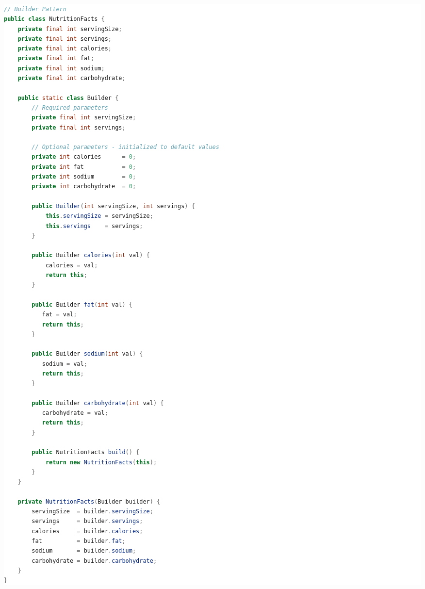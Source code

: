 ```java
// Builder Pattern
public class NutritionFacts {
    private final int servingSize;
    private final int servings;
    private final int calories;
    private final int fat;
    private final int sodium;
    private final int carbohydrate;

    public static class Builder {
        // Required parameters
        private final int servingSize;
        private final int servings;

        // Optional parameters - initialized to default values
        private int calories      = 0;
        private int fat           = 0;
        private int sodium        = 0;
        private int carbohydrate  = 0;

        public Builder(int servingSize, int servings) {
            this.servingSize = servingSize;
            this.servings    = servings;
        }

        public Builder calories(int val) { 
            calories = val;      
            return this;
        }

        public Builder fat(int val) { 
           fat = val;           
           return this;
        }

        public Builder sodium(int val) { 
           sodium = val;        
           return this; 
        }

        public Builder carbohydrate(int val) { 
           carbohydrate = val;  
           return this; 
        }

        public NutritionFacts build() {
            return new NutritionFacts(this);
        }
    }

    private NutritionFacts(Builder builder) {
        servingSize  = builder.servingSize;
        servings     = builder.servings;
        calories     = builder.calories;
        fat          = builder.fat;
        sodium       = builder.sodium;
        carbohydrate = builder.carbohydrate;
    }
}
```

